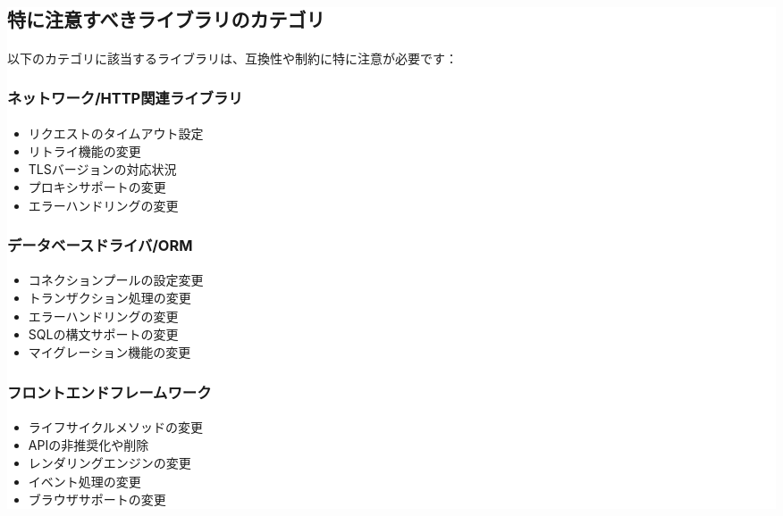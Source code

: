 ## 特に注意すべきライブラリのカテゴリ

以下のカテゴリに該当するライブラリは、互換性や制約に特に注意が必要です：

### ネットワーク/HTTP関連ライブラリ

- リクエストのタイムアウト設定
- リトライ機能の変更
- TLSバージョンの対応状況
- プロキシサポートの変更
- エラーハンドリングの変更

### データベースドライバ/ORM

- コネクションプールの設定変更
- トランザクション処理の変更
- エラーハンドリングの変更
- SQLの構文サポートの変更
- マイグレーション機能の変更

### フロントエンドフレームワーク

- ライフサイクルメソッドの変更
- APIの非推奨化や削除
- レンダリングエンジンの変更
- イベント処理の変更
- ブラウザサポートの変更
